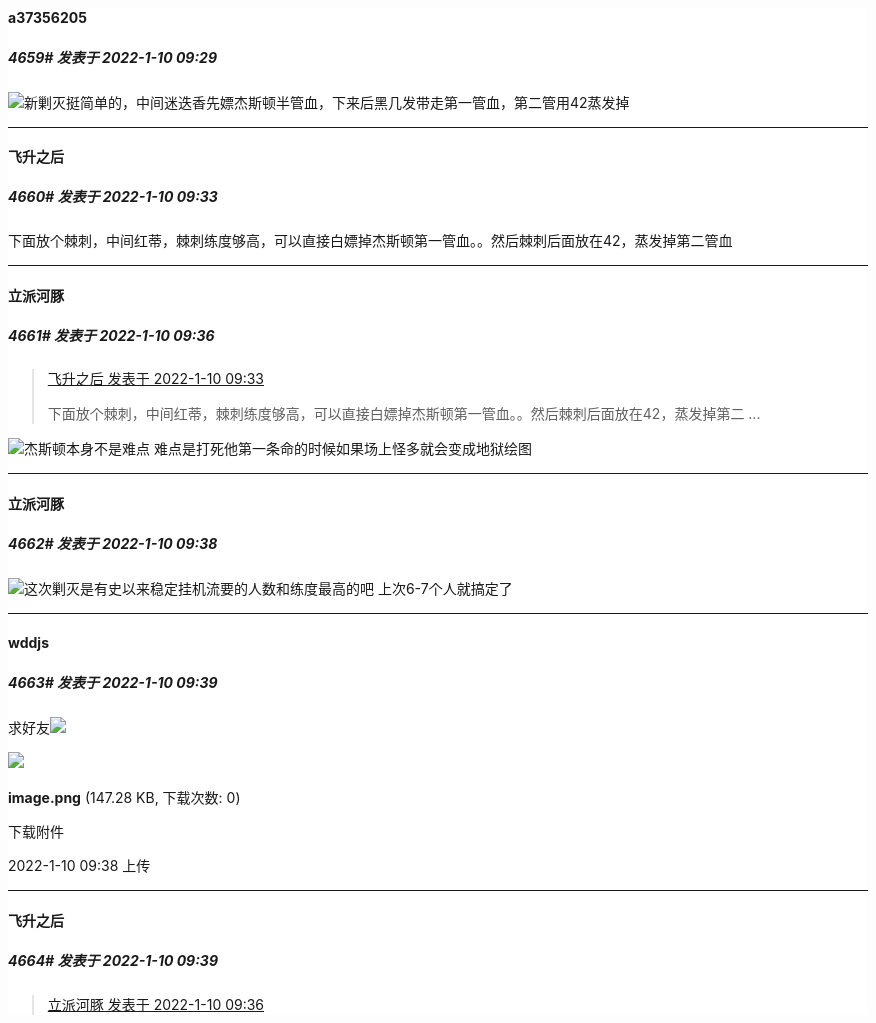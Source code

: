 ####  a37356205  
##### 4659#       发表于 2022-1-10 09:29

<img src="https://static.saraba1st.com/image/smiley/face2017/033.png" referrerpolicy="no-referrer">新剿灭挺简单的，中间迷迭香先嫖杰斯顿半管血，下来后黑几发带走第一管血，第二管用42蒸发掉

*****

####  飞升之后  
##### 4660#       发表于 2022-1-10 09:33

下面放个棘刺，中间红蒂，棘刺练度够高，可以直接白嫖掉杰斯顿第一管血。。然后棘刺后面放在42，蒸发掉第二管血

*****

####  立派河豚  
##### 4661#       发表于 2022-1-10 09:36

<blockquote><a href="httphttps://bbs.saraba1st.com/2b/forum.php?mod=redirect&amp;goto=findpost&amp;pid=54230094&amp;ptid=2038816" target="_blank">飞升之后 发表于 2022-1-10 09:33</a>

下面放个棘刺，中间红蒂，棘刺练度够高，可以直接白嫖掉杰斯顿第一管血。。然后棘刺后面放在42，蒸发掉第二 ...</blockquote>
<img src="https://static.saraba1st.com/image/smiley/face2017/019.png" referrerpolicy="no-referrer">杰斯顿本身不是难点 难点是打死他第一条命的时候如果场上怪多就会变成地狱绘图

*****

####  立派河豚  
##### 4662#       发表于 2022-1-10 09:38

<img src="https://static.saraba1st.com/image/smiley/face2017/037.png" referrerpolicy="no-referrer">这次剿灭是有史以来稳定挂机流要的人数和练度最高的吧 上次6-7个人就搞定了

*****

####  wddjs  
##### 4663#       发表于 2022-1-10 09:39

求好友<img src="https://static.saraba1st.com/image/smiley/animal2017/008.png" referrerpolicy="no-referrer">

<img src="https://img.saraba1st.com/forum/202201/10/093846mptbejb2etimbyqx.png" referrerpolicy="no-referrer">

<strong>image.png</strong> (147.28 KB, 下载次数: 0)

下载附件

2022-1-10 09:38 上传

*****

####  飞升之后  
##### 4664#       发表于 2022-1-10 09:39

<blockquote><a href="httphttps://bbs.saraba1st.com/2b/forum.php?mod=redirect&amp;goto=findpost&amp;pid=54230130&amp;ptid=2038816" target="_blank">立派河豚 发表于 2022-1-10 09:36</a>
